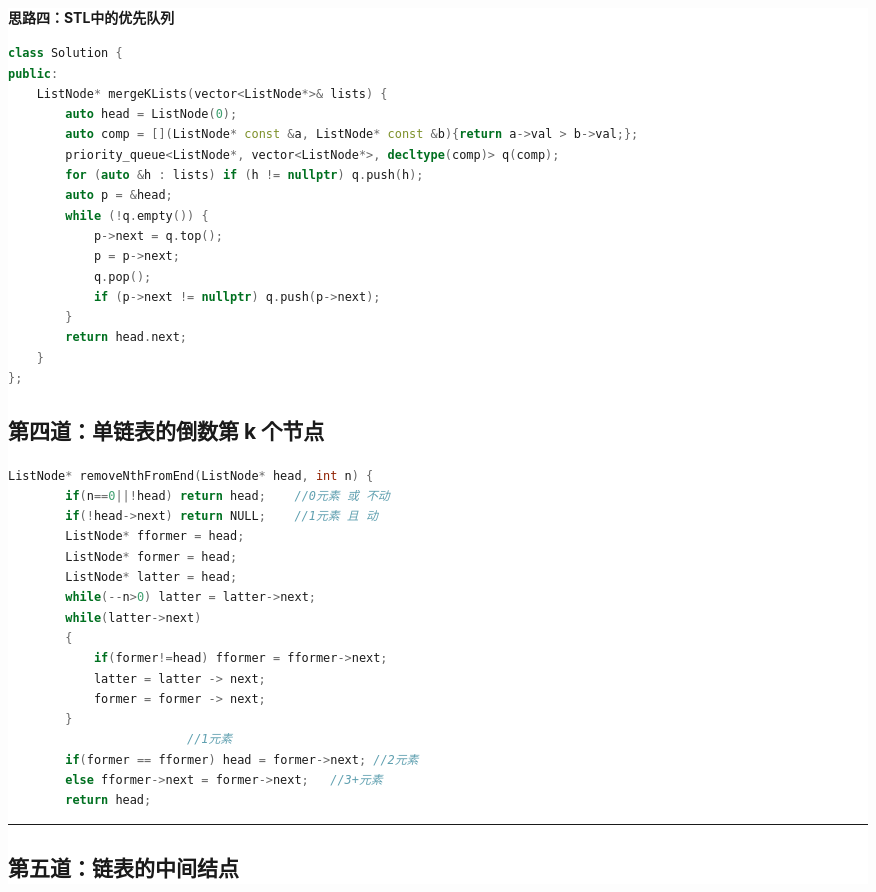 

**思路四：STL中的优先队列**

```cpp
class Solution {
public:
    ListNode* mergeKLists(vector<ListNode*>& lists) {
        auto head = ListNode(0);
        auto comp = [](ListNode* const &a, ListNode* const &b){return a->val > b->val;};
        priority_queue<ListNode*, vector<ListNode*>, decltype(comp)> q(comp);
        for (auto &h : lists) if (h != nullptr) q.push(h);
        auto p = &head;
        while (!q.empty()) {
            p->next = q.top();
            p = p->next;
            q.pop();
            if (p->next != nullptr) q.push(p->next);
        }
        return head.next;
    }
};
```

## 第四道：单链表的倒数第 k 个节点

```cpp
ListNode* removeNthFromEnd(ListNode* head, int n) {
        if(n==0||!head) return head;    //0元素 或 不动
        if(!head->next) return NULL;    //1元素 且 动
        ListNode* fformer = head;
        ListNode* former = head;
        ListNode* latter = head;
        while(--n>0) latter = latter->next;
        while(latter->next)
        {
            if(former!=head) fformer = fformer->next;
            latter = latter -> next;
            former = former -> next;
        } 
                         //1元素
        if(former == fformer) head = former->next; //2元素
        else fformer->next = former->next;   //3+元素
        return head;

```





---

## 第五道：链表的中间结点
